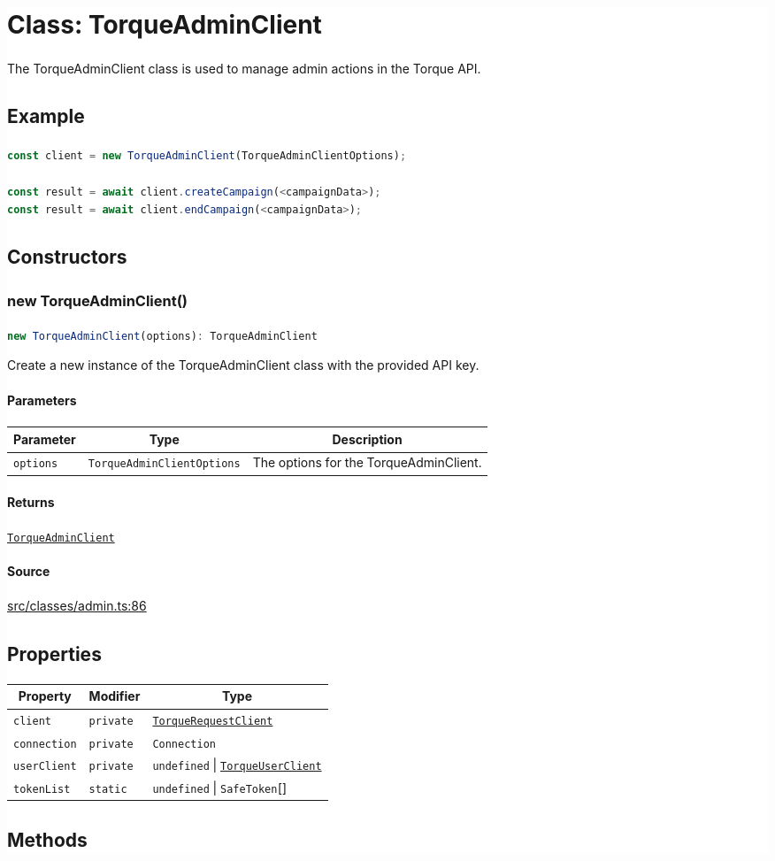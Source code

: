 # Class: TorqueAdminClient

The TorqueAdminClient class is used to manage admin actions in the Torque API.

## Example

```ts
const client = new TorqueAdminClient(TorqueAdminClientOptions);

const result = await client.createCampaign(<campaignData>);
const result = await client.endCampaign(<campaignData>);
```

## Constructors

### new TorqueAdminClient()

```ts
new TorqueAdminClient(options): TorqueAdminClient
```

Create a new instance of the TorqueAdminClient class with the provided API key.

#### Parameters

| Parameter | Type                       | Description                            |
| --------- | -------------------------- | -------------------------------------- |
| `options` | `TorqueAdminClientOptions` | The options for the TorqueAdminClient. |

#### Returns

[`TorqueAdminClient`](broken-reference)

#### Source

[src/classes/admin.ts:86](https://github.com/torque-labs/torque-ts-sdk/blob/4377d91cff1aa0b27936cb53a23174cb35cc6c04/src/classes/admin.ts#L86)

## Properties

| Property     | Modifier  | Type                                                  |
| ------------ | --------- | ----------------------------------------------------- |
| `client`     | `private` | [`TorqueRequestClient`](broken-reference)             |
| `connection` | `private` | `Connection`                                          |
| `userClient` | `private` | `undefined` \| [`TorqueUserClient`](broken-reference) |
| `tokenList`  | `static`  | `undefined` \| `SafeToken`\[]                         |

## Methods

